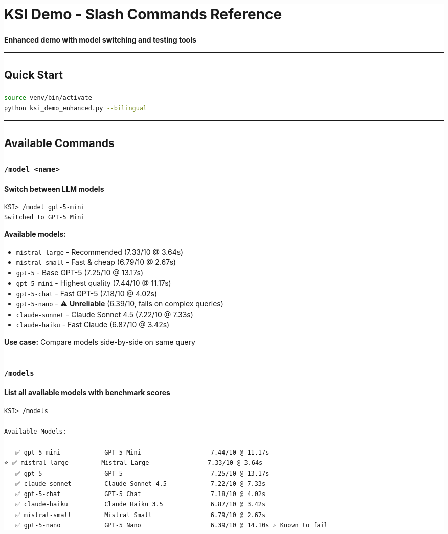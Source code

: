 # KSI Demo - Slash Commands Reference

**Enhanced demo with model switching and testing tools**

---

## Quick Start

```bash
source venv/bin/activate
python ksi_demo_enhanced.py --bilingual
```

---

## Available Commands

### `/model <name>`
**Switch between LLM models**

```
KSI> /model gpt-5-mini
Switched to GPT-5 Mini
```

**Available models:**
- `mistral-large` - Recommended (7.33/10 @ 3.64s)
- `mistral-small` - Fast & cheap (6.79/10 @ 2.67s)
- `gpt-5` - Base GPT-5 (7.25/10 @ 13.17s)
- `gpt-5-mini` - Highest quality (7.44/10 @ 11.17s)
- `gpt-5-chat` - Fast GPT-5 (7.18/10 @ 4.02s)
- `gpt-5-nano` - ⚠️ **Unreliable** (6.39/10, fails on complex queries)
- `claude-sonnet` - Claude Sonnet 4.5 (7.22/10 @ 7.33s)
- `claude-haiku` - Fast Claude (6.87/10 @ 3.42s)

**Use case:** Compare models side-by-side on same query

---

### `/models`
**List all available models with benchmark scores**

```
KSI> /models

Available Models:

   ✅ gpt-5-mini            GPT-5 Mini                   7.44/10 @ 11.17s
⭐ ✅ mistral-large         Mistral Large                7.33/10 @ 3.64s
   ✅ gpt-5                 GPT-5                        7.25/10 @ 13.17s
   ✅ claude-sonnet         Claude Sonnet 4.5            7.22/10 @ 7.33s
   ✅ gpt-5-chat            GPT-5 Chat                   7.18/10 @ 4.02s
   ✅ claude-haiku          Claude Haiku 3.5             6.87/10 @ 3.42s
   ✅ mistral-small         Mistral Small                6.79/10 @ 2.67s
   ✅ gpt-5-nano            GPT-5 Nano                   6.39/10 @ 14.10s ⚠️ Known to fail
```
